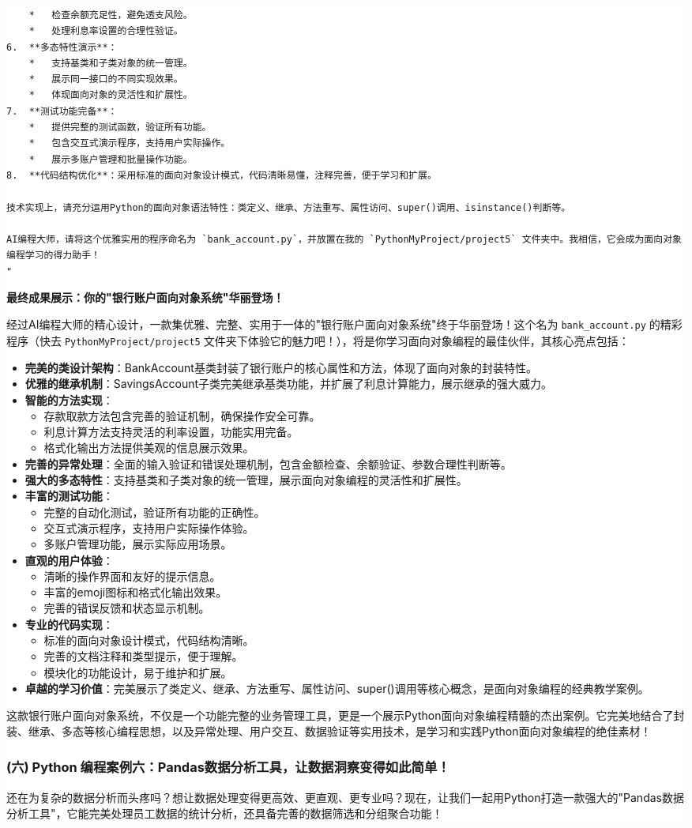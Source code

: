 ```
    *   检查余额充足性，避免透支风险。
    *   处理利息率设置的合理性验证。
6.  **多态特性演示**：
    *   支持基类和子类对象的统一管理。
    *   展示同一接口的不同实现效果。
    *   体现面向对象的灵活性和扩展性。
7.  **测试功能完备**：
    *   提供完整的测试函数，验证所有功能。
    *   包含交互式演示程序，支持用户实际操作。
    *   展示多账户管理和批量操作功能。
8.  **代码结构优化**：采用标准的面向对象设计模式，代码清晰易懂，注释完善，便于学习和扩展。

技术实现上，请充分运用Python的面向对象语法特性：类定义、继承、方法重写、属性访问、super()调用、isinstance()判断等。

AI编程大师，请将这个优雅实用的程序命名为 `bank_account.py`，并放置在我的 `PythonMyProject/project5` 文件夹中。我相信，它会成为面向对象编程学习的得力助手！
"
```

**最终成果展示：你的"银行账户面向对象系统"华丽登场！**

经过AI编程大师的精心设计，一款集优雅、完整、实用于一体的"银行账户面向对象系统"终于华丽登场！这个名为 `bank_account.py` 的精彩程序（快去 `PythonMyProject/project5` 文件夹下体验它的魅力吧！），将是你学习面向对象编程的最佳伙伴，其核心亮点包括：

*   **完美的类设计架构**：BankAccount基类封装了银行账户的核心属性和方法，体现了面向对象的封装特性。
*   **优雅的继承机制**：SavingsAccount子类完美继承基类功能，并扩展了利息计算能力，展示继承的强大威力。
*   **智能的方法实现**：
    *   存款取款方法包含完善的验证机制，确保操作安全可靠。
    *   利息计算方法支持灵活的利率设置，功能实用完备。
    *   格式化输出方法提供美观的信息展示效果。
*   **完善的异常处理**：全面的输入验证和错误处理机制，包含金额检查、余额验证、参数合理性判断等。
*   **强大的多态特性**：支持基类和子类对象的统一管理，展示面向对象编程的灵活性和扩展性。
*   **丰富的测试功能**：
    *   完整的自动化测试，验证所有功能的正确性。
    *   交互式演示程序，支持用户实际操作体验。
    *   多账户管理功能，展示实际应用场景。
*   **直观的用户体验**：
    *   清晰的操作界面和友好的提示信息。
    *   丰富的emoji图标和格式化输出效果。
    *   完善的错误反馈和状态显示机制。
*   **专业的代码实现**：
    *   标准的面向对象设计模式，代码结构清晰。
    *   完善的文档注释和类型提示，便于理解。
    *   模块化的功能设计，易于维护和扩展。
*   **卓越的学习价值**：完美展示了类定义、继承、方法重写、属性访问、super()调用等核心概念，是面向对象编程的经典教学案例。

这款银行账户面向对象系统，不仅是一个功能完整的业务管理工具，更是一个展示Python面向对象编程精髓的杰出案例。它完美地结合了封装、继承、多态等核心编程思想，以及异常处理、用户交互、数据验证等实用技术，是学习和实践Python面向对象编程的绝佳素材！

### (六) Python 编程案例六：Pandas数据分析工具，让数据洞察变得如此简单！

还在为复杂的数据分析而头疼吗？想让数据处理变得更高效、更直观、更专业吗？现在，让我们一起用Python打造一款强大的"Pandas数据分析工具"，它能完美处理员工数据的统计分析，还具备完善的数据筛选和分组聚合功能！
